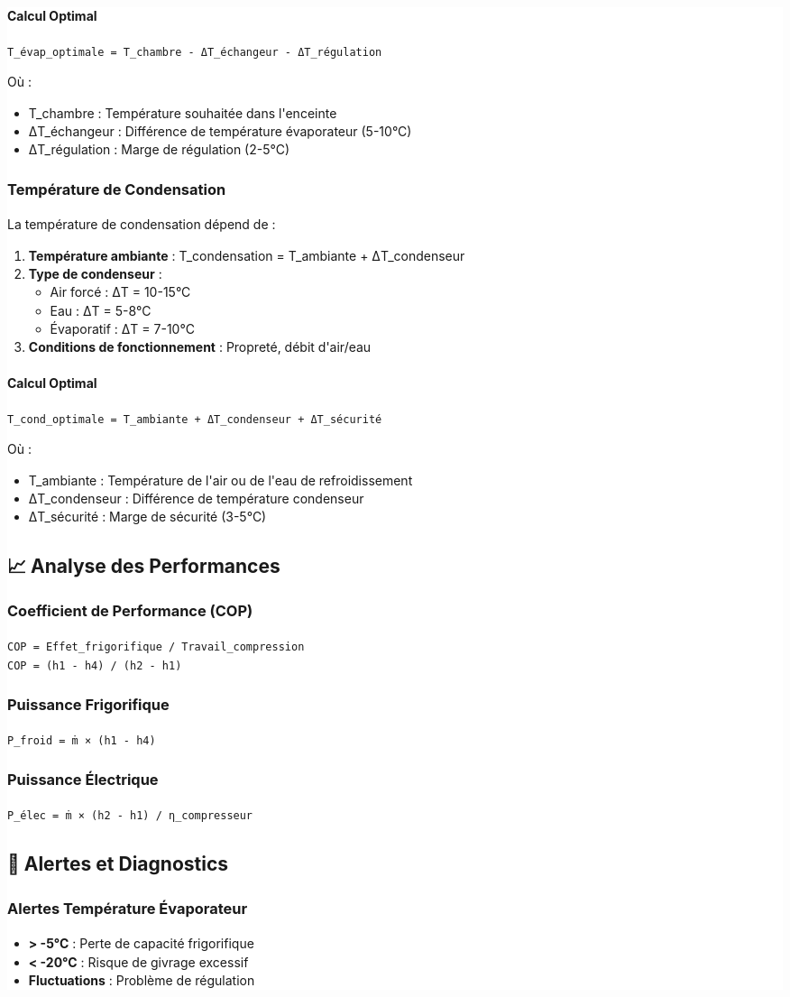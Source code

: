 #### Calcul Optimal
```
T_évap_optimale = T_chambre - ΔT_échangeur - ΔT_régulation
```

Où :
- T_chambre : Température souhaitée dans l'enceinte
- ΔT_échangeur : Différence de température évaporateur (5-10°C)
- ΔT_régulation : Marge de régulation (2-5°C)

### Température de Condensation

La température de condensation dépend de :

1. **Température ambiante** : T_condensation = T_ambiante + ΔT_condenseur
2. **Type de condenseur** :
   - Air forcé : ΔT = 10-15°C
   - Eau : ΔT = 5-8°C
   - Évaporatif : ΔT = 7-10°C
3. **Conditions de fonctionnement** : Propreté, débit d'air/eau

#### Calcul Optimal
```
T_cond_optimale = T_ambiante + ΔT_condenseur + ΔT_sécurité
```

Où :
- T_ambiante : Température de l'air ou de l'eau de refroidissement
- ΔT_condenseur : Différence de température condenseur
- ΔT_sécurité : Marge de sécurité (3-5°C)

## 📈 Analyse des Performances

### Coefficient de Performance (COP)
```
COP = Effet_frigorifique / Travail_compression
COP = (h1 - h4) / (h2 - h1)
```

### Puissance Frigorifique
```
P_froid = ṁ × (h1 - h4)
```

### Puissance Électrique
```
P_élec = ṁ × (h2 - h1) / η_compresseur
```

## 🚨 Alertes et Diagnostics

### Alertes Température Évaporateur
- **> -5°C** : Perte de capacité frigorifique
- **< -20°C** : Risque de givrage excessif
- **Fluctuations** : Problème de régulation
